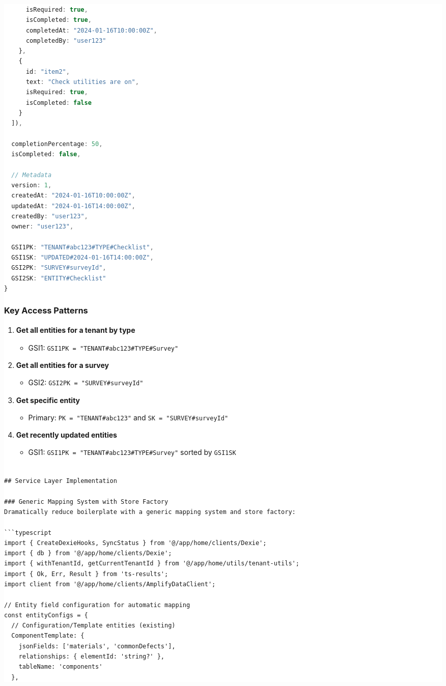 ```typescript
      isRequired: true,
      isCompleted: true,
      completedAt: "2024-01-16T10:00:00Z",
      completedBy: "user123"
    },
    {
      id: "item2", 
      text: "Check utilities are on",
      isRequired: true,
      isCompleted: false
    }
  ]),
  
  completionPercentage: 50,
  isCompleted: false,
  
  // Metadata
  version: 1,
  createdAt: "2024-01-16T10:00:00Z",
  updatedAt: "2024-01-16T14:00:00Z",
  createdBy: "user123",
  owner: "user123",
  
  GSI1PK: "TENANT#abc123#TYPE#Checklist", 
  GSI1SK: "UPDATED#2024-01-16T14:00:00Z",
  GSI2PK: "SURVEY#surveyId",
  GSI2SK: "ENTITY#Checklist"
}
```

### Key Access Patterns

1. **Get all entities for a tenant by type**
   - GSI1: `GSI1PK = "TENANT#abc123#TYPE#Survey"`

2. **Get all entities for a survey**
   - GSI2: `GSI2PK = "SURVEY#surveyId"`

3. **Get specific entity**
   - Primary: `PK = "TENANT#abc123"` and `SK = "SURVEY#surveyId"`

4. **Get recently updated entities**
   - GSI1: `GSI1PK = "TENANT#abc123#TYPE#Survey"` sorted by `GSI1SK`
```

## Service Layer Implementation

### Generic Mapping System with Store Factory
Dramatically reduce boilerplate with a generic mapping system and store factory:

```typescript
import { CreateDexieHooks, SyncStatus } from '@/app/home/clients/Dexie';
import { db } from '@/app/home/clients/Dexie';
import { withTenantId, getCurrentTenantId } from '@/app/home/utils/tenant-utils';
import { Ok, Err, Result } from 'ts-results';
import client from '@/app/home/clients/AmplifyDataClient';

// Entity field configuration for automatic mapping
const entityConfigs = {
  // Configuration/Template entities (existing)
  ComponentTemplate: {
    jsonFields: ['materials', 'commonDefects'],
    relationships: { elementId: 'string?' },
    tableName: 'components'
  },
```